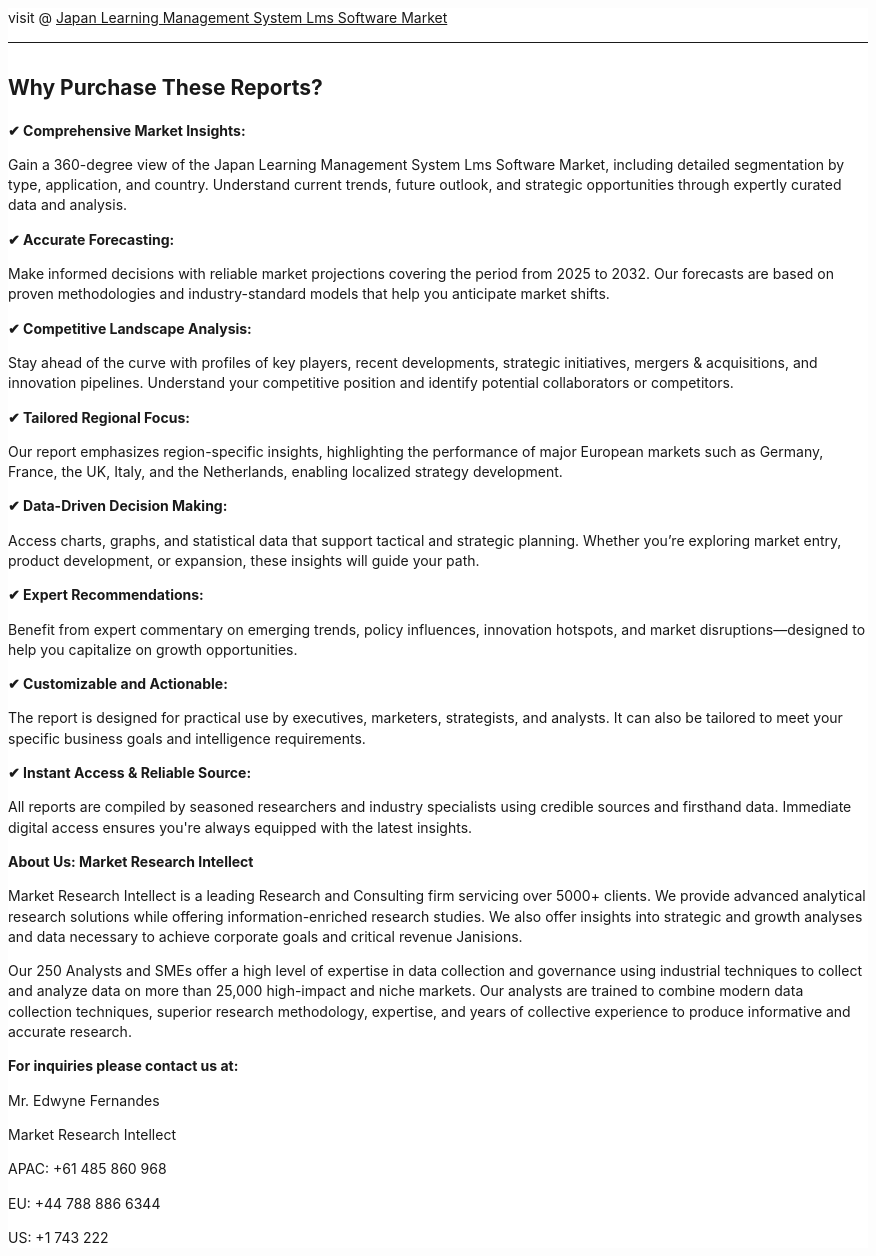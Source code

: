 visit&nbsp;@</strong>&nbsp;</span><span class="font-[700]"><a href="https://www.marketresearchintellect.com/product/global-learning-management-system-lms-software-market-size-and-forecast/?utm_source=Linkedin&utm_medium=017" target="_blank" data-tracking-control-name="article-ssr-frontend-pulse_little-text-block" data-tracking-will-navigate="" data-test-link="">Japan Learning Management System Lms Software Market</a></span></p></blockquote><hr /><h2>Why Purchase These Reports?</h2><p><strong>✔ Comprehensive Market Insights:</strong></p><p>Gain a 360-degree view of the Japan Learning Management System Lms Software Market, including detailed segmentation by type, application, and country. Understand current trends, future outlook, and strategic opportunities through expertly curated data and analysis.</p><p><strong>✔ Accurate Forecasting:</strong></p><p>Make informed decisions with reliable market projections covering the period from 2025 to 2032. Our forecasts are based on proven methodologies and industry-standard models that help you anticipate market shifts.</p><p><strong>✔ Competitive Landscape Analysis:</strong></p><p>Stay ahead of the curve with profiles of key players, recent developments, strategic initiatives, mergers &amp; acquisitions, and innovation pipelines. Understand your competitive position and identify potential collaborators or competitors.</p><p><strong>✔ Tailored Regional Focus:</strong></p><p>Our report emphasizes region-specific insights, highlighting the performance of major European markets such as Germany, France, the UK, Italy, and the Netherlands, enabling localized strategy development.</p><p><strong>✔ Data-Driven Decision Making:</strong></p><p>Access charts, graphs, and statistical data that support tactical and strategic planning. Whether you&rsquo;re exploring market entry, product development, or expansion, these insights will guide your path.</p><p><strong>✔ Expert Recommendations:</strong></p><p>Benefit from expert commentary on emerging trends, policy influences, innovation hotspots, and market disruptions&mdash;designed to help you capitalize on growth opportunities.</p><p><strong>✔ Customizable and Actionable:</strong></p><p>The report is designed for practical use by executives, marketers, strategists, and analysts. It can also be tailored to meet your specific business goals and intelligence requirements.</p><p><strong>✔ Instant Access &amp; Reliable Source:</strong></p><p>All reports are compiled by seasoned researchers and industry specialists using credible sources and firsthand data. Immediate digital access ensures you're always equipped with the latest insights.</p><p><strong><span class="font-[700]">About Us: Market Research Intellect</span></strong></p><p><span class="">Market Research Intellect is a leading Research and Consulting firm servicing over 5000+ clients. We provide advanced analytical research solutions while offering information-enriched research studies.&nbsp;</span>We also offer insights into strategic and growth analyses and data necessary to achieve corporate goals and critical revenue Janisions.</p><p><span class="">Our 250 Analysts and SMEs offer a high level of expertise in data collection and governance using industrial techniques to collect and analyze data on more than 25,000 high-impact and niche markets. Our analysts are trained to combine modern data collection techniques, superior research methodology, expertise, and years of collective experience to produce informative and accurate research.</span></p><p><strong>For inquiries please contact us at:</strong></p><p>Mr. Edwyne Fernandes</p><p>Market Research Intellect</p><p>APAC: +61 485 860 968</p><p>EU: +44 788 886 6344</p><p>US: +1 743 222